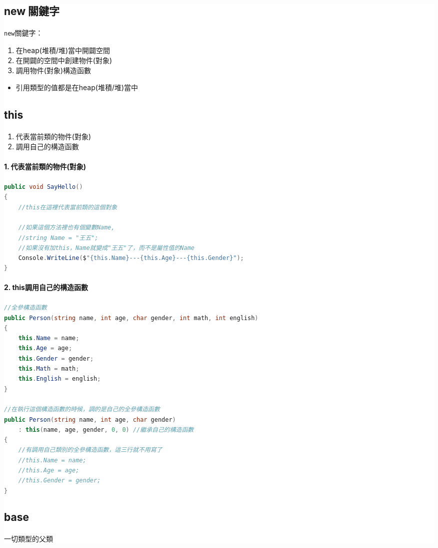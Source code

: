 ## new 關鍵字

`new`關鍵字：
1. 在heap(堆積/堆)當中開闢空間
2. 在開闢的空間中創建物件(對象)
3. 調用物件(對象)構造函數
- 引用類型的值都是在heap(堆積/堆)當中

## this
1. 代表當前類的物件(對象)
1. 調用自己的構造函數
    
#### 1. 代表當前類的物件(對象)  
```c#
public void SayHello()
{
    //this在這裡代表當前類的這個對象

    //如果這個方法裡也有個變數Name, 
    //string Name = "王五";
    //如果沒有加this，Name就變成"王五"了，而不是屬性值的Name
    Console.WriteLine($"{this.Name}---{this.Age}---{this.Gender}");
}
```

#### 2. this調用自己的構造函數  
```c#
//全參構造函數
public Person(string name, int age, char gender, int math, int english)
{
    this.Name = name;
    this.Age = age;
    this.Gender = gender;
    this.Math = math;
    this.English = english;
}

//在執行這個構造函數的時候，調的是自己的全參構造函數
public Person(string name, int age, char gender) 
    : this(name, age, gender, 0, 0) //繼承自己的構造函數
{
    //有調用自己類別的全參構造函數，這三行就不用寫了
    //this.Name = name;
    //this.Age = age;
    //this.Gender = gender;
}
```

## base
一切類型的父類
